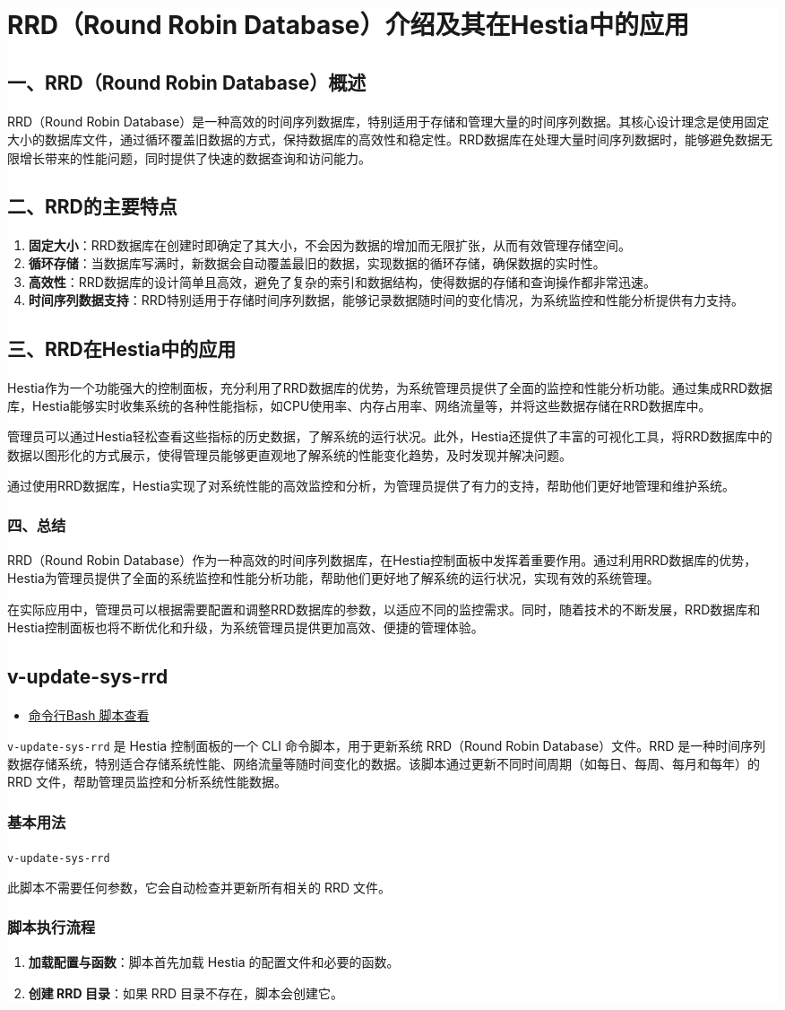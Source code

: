 # RRD（Round Robin Database）介绍及其在Hestia中的应用

## 一、RRD（Round Robin Database）概述

RRD（Round Robin Database）是一种高效的时间序列数据库，特别适用于存储和管理大量的时间序列数据。其核心设计理念是使用固定大小的数据库文件，通过循环覆盖旧数据的方式，保持数据库的高效性和稳定性。RRD数据库在处理大量时间序列数据时，能够避免数据无限增长带来的性能问题，同时提供了快速的数据查询和访问能力。

## 二、RRD的主要特点

1. **固定大小**：RRD数据库在创建时即确定了其大小，不会因为数据的增加而无限扩张，从而有效管理存储空间。
2. **循环存储**：当数据库写满时，新数据会自动覆盖最旧的数据，实现数据的循环存储，确保数据的实时性。
3. **高效性**：RRD数据库的设计简单且高效，避免了复杂的索引和数据结构，使得数据的存储和查询操作都非常迅速。
4. **时间序列数据支持**：RRD特别适用于存储时间序列数据，能够记录数据随时间的变化情况，为系统监控和性能分析提供有力支持。

## 三、RRD在Hestia中的应用

Hestia作为一个功能强大的控制面板，充分利用了RRD数据库的优势，为系统管理员提供了全面的监控和性能分析功能。通过集成RRD数据库，Hestia能够实时收集系统的各种性能指标，如CPU使用率、内存占用率、网络流量等，并将这些数据存储在RRD数据库中。

管理员可以通过Hestia轻松查看这些指标的历史数据，了解系统的运行状况。此外，Hestia还提供了丰富的可视化工具，将RRD数据库中的数据以图形化的方式展示，使得管理员能够更直观地了解系统的性能变化趋势，及时发现并解决问题。

通过使用RRD数据库，Hestia实现了对系统性能的高效监控和分析，为管理员提供了有力的支持，帮助他们更好地管理和维护系统。

### 四、总结

RRD（Round Robin Database）作为一种高效的时间序列数据库，在Hestia控制面板中发挥着重要作用。通过利用RRD数据库的优势，Hestia为管理员提供了全面的系统监控和性能分析功能，帮助他们更好地了解系统的运行状况，实现有效的系统管理。

在实际应用中，管理员可以根据需要配置和调整RRD数据库的参数，以适应不同的监控需求。同时，随着技术的不断发展，RRD数据库和Hestia控制面板也将不断优化和升级，为系统管理员提供更加高效、便捷的管理体验。

## v-update-sys-rrd

* [命令行Bash 脚本查看](https://hestiamb.org/bin/v-update-sys-rrd)

`v-update-sys-rrd` 是 Hestia 控制面板的一个 CLI 命令脚本，用于更新系统 RRD（Round Robin Database）文件。RRD 是一种时间序列数据存储系统，特别适合存储系统性能、网络流量等随时间变化的数据。该脚本通过更新不同时间周期（如每日、每周、每月和每年）的 RRD 文件，帮助管理员监控和分析系统性能数据。

### 基本用法

```bash
v-update-sys-rrd
```

此脚本不需要任何参数，它会自动检查并更新所有相关的 RRD 文件。

### 脚本执行流程

1. **加载配置与函数**：脚本首先加载 Hestia 的配置文件和必要的函数。

2. **创建 RRD 目录**：如果 RRD 目录不存在，脚本会创建它。
